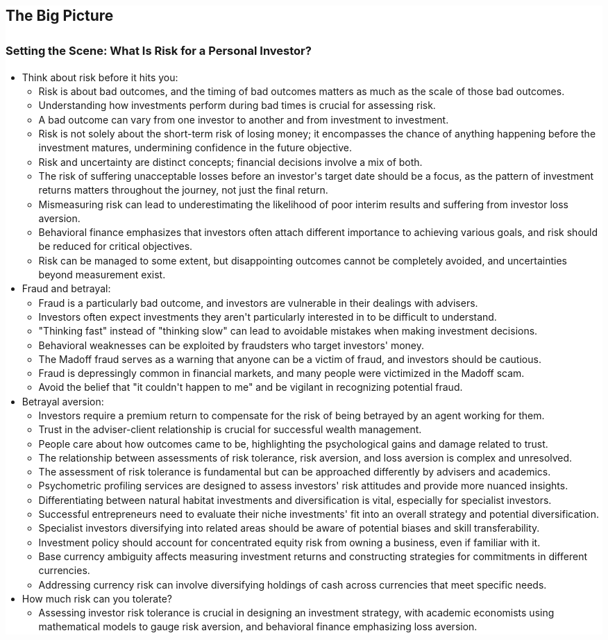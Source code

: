 ## The Big Picture

### Setting the Scene: What Is Risk for a Personal Investor?
- Think about risk before it hits you:
  - Risk is about bad outcomes, and the timing of bad outcomes matters as much as the scale of those bad outcomes.
  - Understanding how investments perform during bad times is crucial for assessing risk.
  - A bad outcome can vary from one investor to another and from investment to investment.
  - Risk is not solely about the short-term risk of losing money; it encompasses the chance of anything happening before the investment matures, undermining confidence in the future objective.
  - Risk and uncertainty are distinct concepts; financial decisions involve a mix of both.
  - The risk of suffering unacceptable losses before an investor's target date should be a focus, as the pattern of investment returns matters throughout the journey, not just the final return.
  - Mismeasuring risk can lead to underestimating the likelihood of poor interim results and suffering from investor loss aversion.
  - Behavioral finance emphasizes that investors often attach different importance to achieving various goals, and risk should be reduced for critical objectives.
  - Risk can be managed to some extent, but disappointing outcomes cannot be completely avoided, and uncertainties beyond measurement exist.
- Fraud and betrayal:
  - Fraud is a particularly bad outcome, and investors are vulnerable in their dealings with advisers.
  - Investors often expect investments they aren't particularly interested in to be difficult to understand.
  - "Thinking fast" instead of "thinking slow" can lead to avoidable mistakes when making investment decisions.
  - Behavioral weaknesses can be exploited by fraudsters who target investors' money.
  - The Madoff fraud serves as a warning that anyone can be a victim of fraud, and investors should be cautious.
  - Fraud is depressingly common in financial markets, and many people were victimized in the Madoff scam.
  - Avoid the belief that "it couldn't happen to me" and be vigilant in recognizing potential fraud.
- Betrayal aversion:
  - Investors require a premium return to compensate for the risk of being betrayed by an agent working for them.
  - Trust in the adviser-client relationship is crucial for successful wealth management.
  - People care about how outcomes came to be, highlighting the psychological gains and damage related to trust.
  - The relationship between assessments of risk tolerance, risk aversion, and loss aversion is complex and unresolved.
  - The assessment of risk tolerance is fundamental but can be approached differently by advisers and academics.
  - Psychometric profiling services are designed to assess investors' risk attitudes and provide more nuanced insights.
  - Differentiating between natural habitat investments and diversification is vital, especially for specialist investors.
  - Successful entrepreneurs need to evaluate their niche investments' fit into an overall strategy and potential diversification.
  - Specialist investors diversifying into related areas should be aware of potential biases and skill transferability.
  - Investment policy should account for concentrated equity risk from owning a business, even if familiar with it.
  - Base currency ambiguity affects measuring investment returns and constructing strategies for commitments in different currencies.
  - Addressing currency risk can involve diversifying holdings of cash across currencies that meet specific needs.
- How much risk can you tolerate?
  - Assessing investor risk tolerance is crucial in designing an investment strategy, with academic economists using mathematical models to gauge risk aversion, and behavioral finance emphasizing loss aversion.